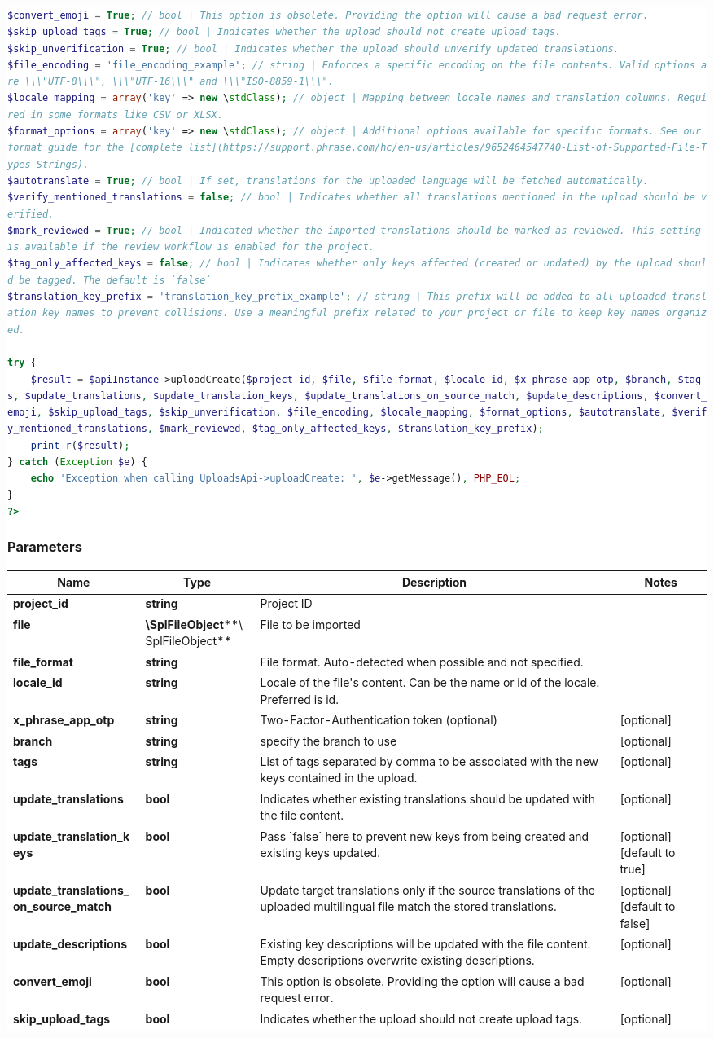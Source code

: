 ```php
$convert_emoji = True; // bool | This option is obsolete. Providing the option will cause a bad request error.
$skip_upload_tags = True; // bool | Indicates whether the upload should not create upload tags.
$skip_unverification = True; // bool | Indicates whether the upload should unverify updated translations.
$file_encoding = 'file_encoding_example'; // string | Enforces a specific encoding on the file contents. Valid options are \\\"UTF-8\\\", \\\"UTF-16\\\" and \\\"ISO-8859-1\\\".
$locale_mapping = array('key' => new \stdClass); // object | Mapping between locale names and translation columns. Required in some formats like CSV or XLSX.
$format_options = array('key' => new \stdClass); // object | Additional options available for specific formats. See our format guide for the [complete list](https://support.phrase.com/hc/en-us/articles/9652464547740-List-of-Supported-File-Types-Strings).
$autotranslate = True; // bool | If set, translations for the uploaded language will be fetched automatically.
$verify_mentioned_translations = false; // bool | Indicates whether all translations mentioned in the upload should be verified.
$mark_reviewed = True; // bool | Indicated whether the imported translations should be marked as reviewed. This setting is available if the review workflow is enabled for the project.
$tag_only_affected_keys = false; // bool | Indicates whether only keys affected (created or updated) by the upload should be tagged. The default is `false`
$translation_key_prefix = 'translation_key_prefix_example'; // string | This prefix will be added to all uploaded translation key names to prevent collisions. Use a meaningful prefix related to your project or file to keep key names organized.

try {
    $result = $apiInstance->uploadCreate($project_id, $file, $file_format, $locale_id, $x_phrase_app_otp, $branch, $tags, $update_translations, $update_translation_keys, $update_translations_on_source_match, $update_descriptions, $convert_emoji, $skip_upload_tags, $skip_unverification, $file_encoding, $locale_mapping, $format_options, $autotranslate, $verify_mentioned_translations, $mark_reviewed, $tag_only_affected_keys, $translation_key_prefix);
    print_r($result);
} catch (Exception $e) {
    echo 'Exception when calling UploadsApi->uploadCreate: ', $e->getMessage(), PHP_EOL;
}
?>
```

### Parameters


Name | Type | Description  | Notes
------------- | ------------- | ------------- | -------------
 **project_id** | **string**| Project ID |
 **file** | **\SplFileObject****\SplFileObject**| File to be imported |
 **file_format** | **string**| File format. Auto-detected when possible and not specified. |
 **locale_id** | **string**| Locale of the file&#39;s content. Can be the name or id of the locale. Preferred is id. |
 **x_phrase_app_otp** | **string**| Two-Factor-Authentication token (optional) | [optional]
 **branch** | **string**| specify the branch to use | [optional]
 **tags** | **string**| List of tags separated by comma to be associated with the new keys contained in the upload. | [optional]
 **update_translations** | **bool**| Indicates whether existing translations should be updated with the file content. | [optional]
 **update_translation_keys** | **bool**| Pass &#x60;false&#x60; here to prevent new keys from being created and existing keys updated. | [optional] [default to true]
 **update_translations_on_source_match** | **bool**| Update target translations only if the source translations of the uploaded multilingual file match the stored translations. | [optional] [default to false]
 **update_descriptions** | **bool**| Existing key descriptions will be updated with the file content. Empty descriptions overwrite existing descriptions. | [optional]
 **convert_emoji** | **bool**| This option is obsolete. Providing the option will cause a bad request error. | [optional]
 **skip_upload_tags** | **bool**| Indicates whether the upload should not create upload tags. | [optional]